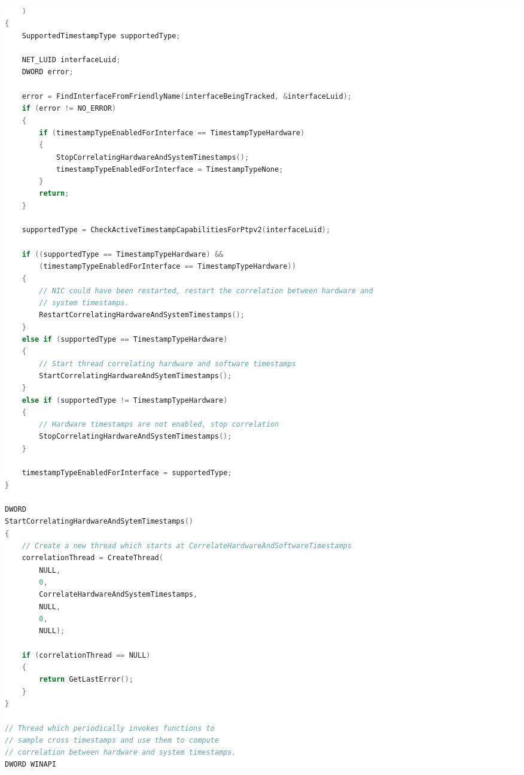 ```c
    )
{
    SupportedTimestampType supportedType;

    NET_LUID interfaceLuid;
    DWORD error;

    error = FindInterfaceFromFriendlyName(interfaceBeingTracked, &interfaceLuid);
    if (error != NO_ERROR)
    {
        if (timestampTypeEnabledForInterface == TimestampTypeHardware)
        {
            StopCorrelatingHardwareAndSystemTimestamps();
            timestampTypeEnabledForInterface = TimestampTypeNone;
        }
        return;
    }

    supportedType = CheckActiveTimestampCapabilitiesForPtpv2(interfaceLuid);

    if ((supportedType == TimestampTypeHardware) &&
        (timestampTypeEnabledForInterface == TimestampTypeHardware))
    {
        // NIC could have been restarted, restart the correlation between hardware and 
        // system timestamps.
        RestartCorrelatingHardwareAndSystemTimestamps();
    }
    else if (supportedType == TimestampTypeHardware)
    {
        // Start thread correlating hardware and software timestamps
        StartCorrelatingHardwareAndSytemTimestamps();
    }
    else if (supportedType != TimestampTypeHardware)
    {
        // Hardware timestamps are not enabled, stop correlation
        StopCorrelatingHardwareAndSystemTimestamps();
    }

    timestampTypeEnabledForInterface = supportedType;
}

DWORD 
StartCorrelatingHardwareAndSytemTimestamps()
{
    // Create a new thread which starts at CorrelateHardwareAndSoftwareTimestamps
    correlationThread = CreateThread(
        NULL,
        0,
        CorrelateHardwareAndSystemTimestamps,
        NULL,
        0,
        NULL); 

    if (correlationThread == NULL)
    {
        return GetLastError();
    }
}

// Thread which periodically invokes functions to 
// sample cross timestamps and use them to compute
// correlation between hardware and system timestamps.
DWORD WINAPI
```